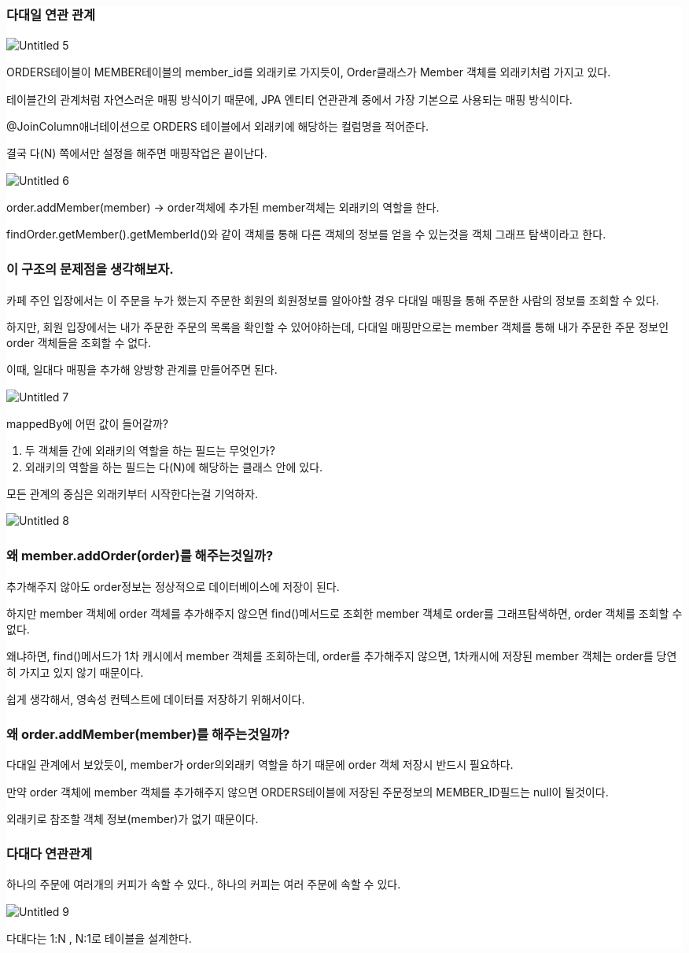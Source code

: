 ### 다대일 연관 관계

![Untitled 5](https://user-images.githubusercontent.com/70310271/177602603-ed2445c4-45aa-41d8-a9d8-f30d754f047d.png)

ORDERS테이블이 MEMBER테이블의 member_id를 외래키로 가지듯이, Order클래스가 Member 객체를 외래키처럼 가지고 있다.

테이블간의 관계처럼 자연스러운 매핑 방식이기 때문에, JPA 엔티티 연관관계 중에서 가장 기본으로 사용되는 매핑 방식이다.

@JoinColumn애너테이션으로 ORDERS 테이블에서 외래키에 해당하는 컬럼명을 적어준다.

결국 다(N) 쪽에서만 설정을 해주면 매핑작업은 끝이난다.

![Untitled 6](https://user-images.githubusercontent.com/70310271/177602617-686f1345-1b45-487d-adf7-25d420ced803.png)

order.addMember(member) → order객체에 추가된 member객체는 외래키의 역할을 한다.

findOrder.getMember().getMemberId()와 같이 객체를 통해 다른 객체의 정보를 얻을 수 있는것을 객체 그래프 탐색이라고 한다. 

### 이 구조의 문제점을 생각해보자.

카페 주인 입장에서는 이 주문을 누가 했는지 주문한 회원의 회원정보를 알아야할 경우 다대일 매핑을 통해 주문한 사람의 정보를 조회할 수 있다.

하지만, 회원 입장에서는 내가 주문한 주문의 목록을 확인할 수 있어야하는데, 다대일 매핑만으로는 member 객체를 통해 내가 주문한 주문 정보인 order 객체들을 조회할 수 없다.

이때, 일대다 매핑을 추가해 양방향 관계를 만들어주면 된다.

![Untitled 7](https://user-images.githubusercontent.com/70310271/177602629-94a1bc28-3b5d-4638-a3e9-0367e65db267.png)

mappedBy에 어떤 값이 들어갈까?

1. 두 객체들 간에 외래키의 역할을 하는 필드는 무엇인가?
2. 외래키의 역할을 하는 필드는 다(N)에 해당하는 클래스 안에 있다.

모든 관계의 중심은 외래키부터 시작한다는걸 기억하자.

![Untitled 8](https://user-images.githubusercontent.com/70310271/177602647-b7e839e5-8d66-4a17-9959-ad834f1df5d8.png)

### 왜 member.addOrder(order)를 해주는것일까?

추가해주지 않아도 order정보는 정상적으로 데이터베이스에 저장이 된다.

하지만 member 객체에 order 객체를 추가해주지 않으면 find()메서드로 조회한 member 객체로 order를 그래프탐색하면, order 객체를 조회할 수 없다.

왜냐하면, find()메서드가 1차 캐시에서 member 객체를 조회하는데, order를 추가해주지 않으면, 1차캐시에 저장된 member 객체는 order를 당연히 가지고 있지 않기 때문이다.

쉽게 생각해서, 영속성 컨텍스트에 데이터를 저장하기 위해서이다.

### 왜 order.addMember(member)를 해주는것일까?

다대일 관계에서 보았듯이, member가 order의외래키 역할을 하기 때문에 order 객체 저장시 반드시 필요하다.

만약 order 객체에 member 객체를 추가해주지 않으면 ORDERS테이블에 저장된 주문정보의 MEMBER_ID필드는 null이 될것이다.

외래키로 참조할 객체 정보(member)가 없기 때문이다.

### 다대다 연관관계

하나의 주문에 여러개의 커피가 속할 수 있다., 하나의 커피는 여러 주문에 속할 수 있다.

![Untitled 9](https://user-images.githubusercontent.com/70310271/177602674-fb5974e2-808e-4299-9587-db19256195ff.png)

다대다는 1:N , N:1로 테이블을 설계한다.

